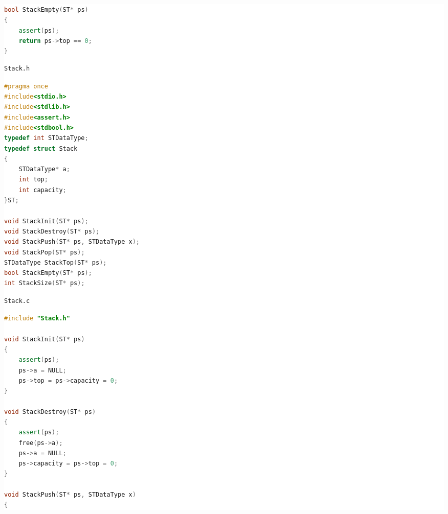 

```cpp
bool StackEmpty(ST* ps)
{
	assert(ps);
	return ps->top == 0;
}
```



















    Stack.h
```cpp
#pragma once
#include<stdio.h>
#include<stdlib.h>
#include<assert.h>
#include<stdbool.h>
typedef int STDataType;
typedef struct Stack
{
	STDataType* a;
	int top;
	int capacity;
}ST;

void StackInit(ST* ps);
void StackDestroy(ST* ps);
void StackPush(ST* ps, STDataType x);
void StackPop(ST* ps);
STDataType StackTop(ST* ps);
bool StackEmpty(ST* ps);
int StackSize(ST* ps);
```


    Stack.c


```cpp
#include "Stack.h"

void StackInit(ST* ps)
{
	assert(ps);
	ps->a = NULL;
	ps->top = ps->capacity = 0;
}

void StackDestroy(ST* ps)
{
	assert(ps);
	free(ps->a);
	ps->a = NULL;
	ps->capacity = ps->top = 0;
}

void StackPush(ST* ps, STDataType x)
{
```